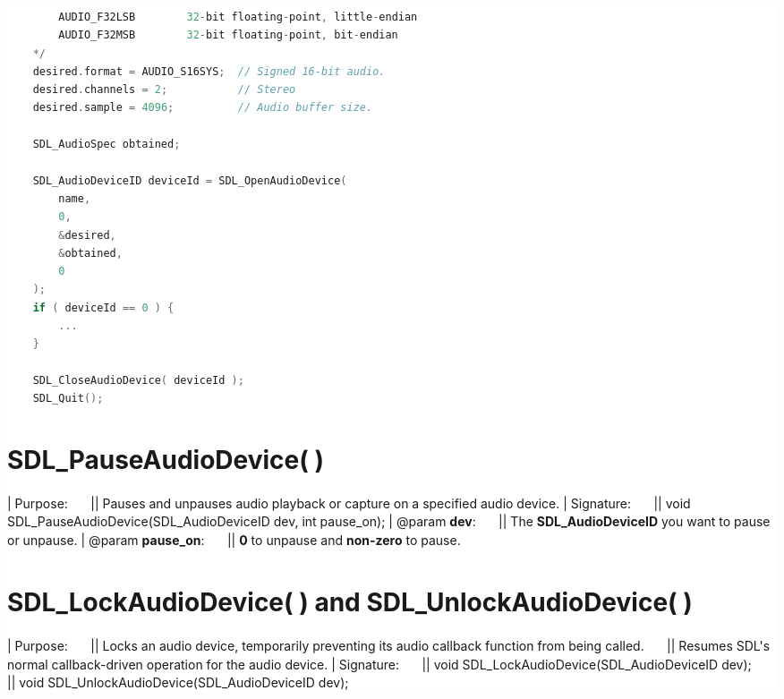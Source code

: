 ```cpp
        AUDIO_F32LSB        32-bit floating-point, little-endian
        AUDIO_F32MSB        32-bit floating-point, bit-endian
    */
    desired.format = AUDIO_S16SYS;  // Signed 16-bit audio.
    desired.channels = 2;           // Stereo
    desired.sample = 4096;          // Audio buffer size.
    
    SDL_AudioSpec obtained;

    SDL_AudioDeviceID deviceId = SDL_OpenAudioDevice(
        name,
        0,
        &desired,
        &obtained,
        0
    );
    if ( deviceId == 0 ) {
        ...
    }

    SDL_CloseAudioDevice( deviceId );
    SDL_Quit();
```


# SDL_PauseAudioDevice( )
| Purpose:
`   `|| Pauses and unpauses audio playback or capture on a specified audio device.
| Signature:
`   `|| void SDL_PauseAudioDevice(SDL_AudioDeviceID dev, int pause_on);
| @param **dev**:
`   `|| The **SDL_AudioDeviceID** you want to pause or unpause.
| @param **pause_on**:
`   `|| **0** to unpause and **non-zero** to pause.


# SDL_LockAudioDevice( ) and SDL_UnlockAudioDevice( )
| Purpose:
`   `|| Locks an audio device, temporarily preventing its audio callback function from being called.
`   `|| Resumes SDL's normal callback-driven operation for the audio device.
| Signature:
`   `|| void SDL_LockAudioDevice(SDL_AudioDeviceID dev);
`   `|| void SDL_UnlockAudioDevice(SDL_AudioDeviceID dev);
